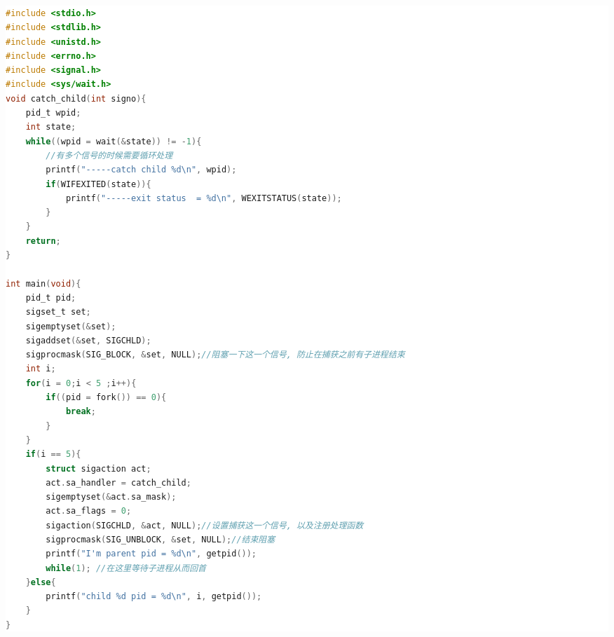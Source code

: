 ```c
#include <stdio.h>
#include <stdlib.h>
#include <unistd.h>
#include <errno.h>
#include <signal.h>
#include <sys/wait.h>
void catch_child(int signo){
	pid_t wpid;
	int state;
	while((wpid = wait(&state)) != -1){
		//有多个信号的时候需要循环处理
		printf("-----catch child %d\n", wpid);
		if(WIFEXITED(state)){
			printf("-----exit status  = %d\n", WEXITSTATUS(state));	
		}
	}
	return;
}

int main(void){
	pid_t pid;
	sigset_t set;
	sigemptyset(&set);
	sigaddset(&set, SIGCHLD);
	sigprocmask(SIG_BLOCK, &set, NULL);//阻塞一下这一个信号, 防止在捕获之前有子进程结束
	int i;
	for(i = 0;i < 5 ;i++){
		if((pid = fork()) == 0){
			break;
		}
	}
	if(i == 5){
		struct sigaction act;
		act.sa_handler = catch_child;
		sigemptyset(&act.sa_mask);
		act.sa_flags = 0;
		sigaction(SIGCHLD, &act, NULL);//设置捕获这一个信号, 以及注册处理函数
		sigprocmask(SIG_UNBLOCK, &set, NULL);//结束阻塞
		printf("I'm parent pid = %d\n", getpid());
		while(1); //在这里等待子进程从而回首
	}else{
		printf("child %d pid = %d\n", i, getpid());
	}
}
```

